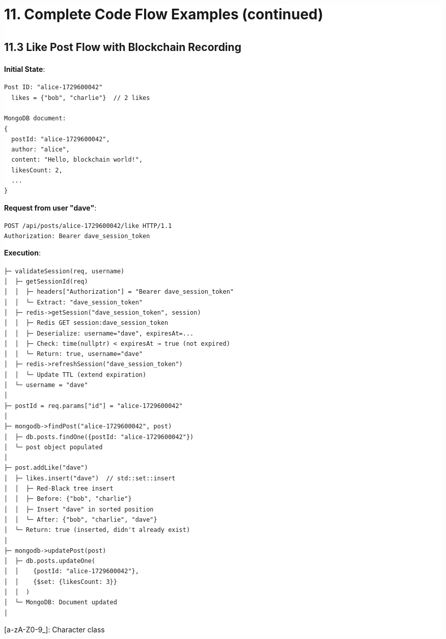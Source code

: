 
# 11. Complete Code Flow Examples (continued)

## 11.3 Like Post Flow with Blockchain Recording

**Initial State**:

```
Post ID: "alice-1729600042"
  likes = {"bob", "charlie"}  // 2 likes
  
MongoDB document:
{
  postId: "alice-1729600042",
  author: "alice",
  content: "Hello, blockchain world!",
  likesCount: 2,
  ...
}
```

**Request from user "dave"**:

```http
POST /api/posts/alice-1729600042/like HTTP/1.1
Authorization: Bearer dave_session_token
```

**Execution**:

```
├─ validateSession(req, username)
│  ├─ getSessionId(req)
│  │  ├─ headers["Authorization"] = "Bearer dave_session_token"
│  │  └─ Extract: "dave_session_token"
│  ├─ redis->getSession("dave_session_token", session)
│  │  ├─ Redis GET session:dave_session_token
│  │  ├─ Deserialize: username="dave", expiresAt=...
│  │  ├─ Check: time(nullptr) < expiresAt → true (not expired)
│  │  └─ Return: true, username="dave"
│  ├─ redis->refreshSession("dave_session_token")
│  │  └─ Update TTL (extend expiration)
│  └─ username = "dave"
│
├─ postId = req.params["id"] = "alice-1729600042"
│
├─ mongodb->findPost("alice-1729600042", post)
│  ├─ db.posts.findOne({postId: "alice-1729600042"})
│  └─ post object populated
│
├─ post.addLike("dave")
│  ├─ likes.insert("dave")  // std::set::insert
│  │  ├─ Red-Black tree insert
│  │  ├─ Before: {"bob", "charlie"}
│  │  ├─ Insert "dave" in sorted position
│  │  └─ After: {"bob", "charlie", "dave"}
│  └─ Return: true (inserted, didn't already exist)
│
├─ mongodb->updatePost(post)
│  ├─ db.posts.updateOne(
│  │    {postId: "alice-1729600042"},
│  │    {$set: {likesCount: 3}}
│  │  )
│  └─ MongoDB: Document updated
│
```

  [a-zA-Z0-9_]: Character class